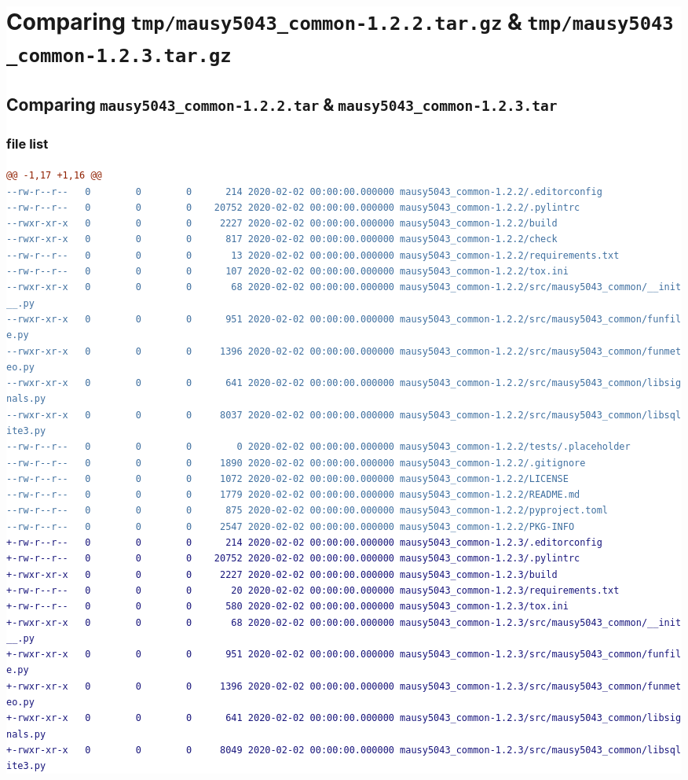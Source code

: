 # Comparing `tmp/mausy5043_common-1.2.2.tar.gz` & `tmp/mausy5043_common-1.2.3.tar.gz`

## Comparing `mausy5043_common-1.2.2.tar` & `mausy5043_common-1.2.3.tar`

### file list

```diff
@@ -1,17 +1,16 @@
--rw-r--r--   0        0        0      214 2020-02-02 00:00:00.000000 mausy5043_common-1.2.2/.editorconfig
--rw-r--r--   0        0        0    20752 2020-02-02 00:00:00.000000 mausy5043_common-1.2.2/.pylintrc
--rwxr-xr-x   0        0        0     2227 2020-02-02 00:00:00.000000 mausy5043_common-1.2.2/build
--rwxr-xr-x   0        0        0      817 2020-02-02 00:00:00.000000 mausy5043_common-1.2.2/check
--rw-r--r--   0        0        0       13 2020-02-02 00:00:00.000000 mausy5043_common-1.2.2/requirements.txt
--rw-r--r--   0        0        0      107 2020-02-02 00:00:00.000000 mausy5043_common-1.2.2/tox.ini
--rwxr-xr-x   0        0        0       68 2020-02-02 00:00:00.000000 mausy5043_common-1.2.2/src/mausy5043_common/__init__.py
--rwxr-xr-x   0        0        0      951 2020-02-02 00:00:00.000000 mausy5043_common-1.2.2/src/mausy5043_common/funfile.py
--rwxr-xr-x   0        0        0     1396 2020-02-02 00:00:00.000000 mausy5043_common-1.2.2/src/mausy5043_common/funmeteo.py
--rwxr-xr-x   0        0        0      641 2020-02-02 00:00:00.000000 mausy5043_common-1.2.2/src/mausy5043_common/libsignals.py
--rwxr-xr-x   0        0        0     8037 2020-02-02 00:00:00.000000 mausy5043_common-1.2.2/src/mausy5043_common/libsqlite3.py
--rw-r--r--   0        0        0        0 2020-02-02 00:00:00.000000 mausy5043_common-1.2.2/tests/.placeholder
--rw-r--r--   0        0        0     1890 2020-02-02 00:00:00.000000 mausy5043_common-1.2.2/.gitignore
--rw-r--r--   0        0        0     1072 2020-02-02 00:00:00.000000 mausy5043_common-1.2.2/LICENSE
--rw-r--r--   0        0        0     1779 2020-02-02 00:00:00.000000 mausy5043_common-1.2.2/README.md
--rw-r--r--   0        0        0      875 2020-02-02 00:00:00.000000 mausy5043_common-1.2.2/pyproject.toml
--rw-r--r--   0        0        0     2547 2020-02-02 00:00:00.000000 mausy5043_common-1.2.2/PKG-INFO
+-rw-r--r--   0        0        0      214 2020-02-02 00:00:00.000000 mausy5043_common-1.2.3/.editorconfig
+-rw-r--r--   0        0        0    20752 2020-02-02 00:00:00.000000 mausy5043_common-1.2.3/.pylintrc
+-rwxr-xr-x   0        0        0     2227 2020-02-02 00:00:00.000000 mausy5043_common-1.2.3/build
+-rw-r--r--   0        0        0       20 2020-02-02 00:00:00.000000 mausy5043_common-1.2.3/requirements.txt
+-rw-r--r--   0        0        0      580 2020-02-02 00:00:00.000000 mausy5043_common-1.2.3/tox.ini
+-rwxr-xr-x   0        0        0       68 2020-02-02 00:00:00.000000 mausy5043_common-1.2.3/src/mausy5043_common/__init__.py
+-rwxr-xr-x   0        0        0      951 2020-02-02 00:00:00.000000 mausy5043_common-1.2.3/src/mausy5043_common/funfile.py
+-rwxr-xr-x   0        0        0     1396 2020-02-02 00:00:00.000000 mausy5043_common-1.2.3/src/mausy5043_common/funmeteo.py
+-rwxr-xr-x   0        0        0      641 2020-02-02 00:00:00.000000 mausy5043_common-1.2.3/src/mausy5043_common/libsignals.py
+-rwxr-xr-x   0        0        0     8049 2020-02-02 00:00:00.000000 mausy5043_common-1.2.3/src/mausy5043_common/libsqlite3.py
```